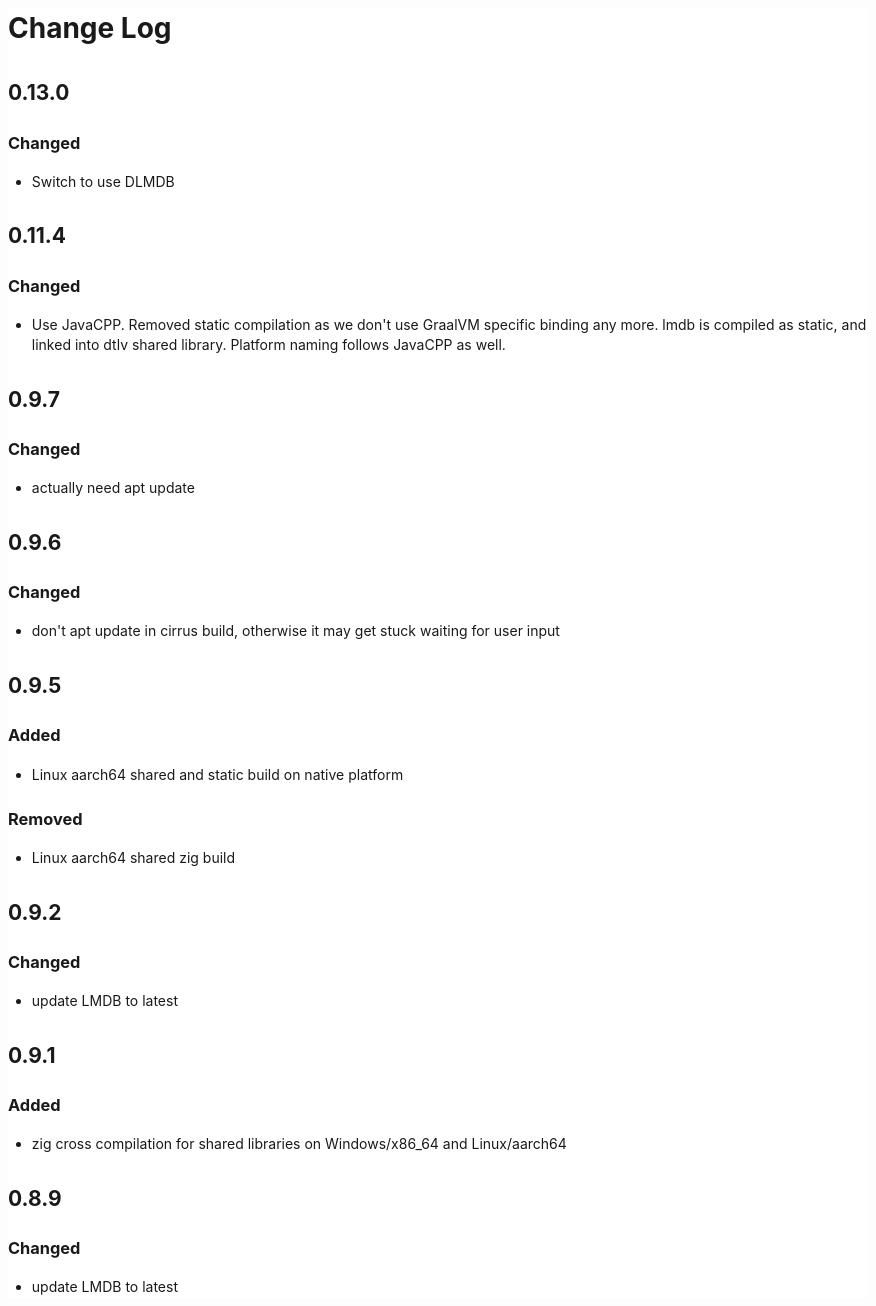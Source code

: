 # Change Log

## 0.13.0
### Changed
- Switch to use DLMDB

## 0.11.4
### Changed
- Use JavaCPP. Removed static compilation as we don't use GraalVM specific
  binding any more. lmdb is compiled as static, and linked into dtlv shared
  library. Platform naming follows JavaCPP as well.

## 0.9.7
### Changed
- actually need apt update

## 0.9.6
### Changed
- don't apt update in cirrus build, otherwise it may get stuck waiting for user input

## 0.9.5
### Added
- Linux aarch64 shared and static build on native platform
### Removed
- Linux aarch64 shared zig build

## 0.9.2
### Changed
- update LMDB to latest

## 0.9.1
### Added
- zig cross compilation for shared libraries on Windows/x86_64 and Linux/aarch64

## 0.8.9
### Changed
- update LMDB to latest
